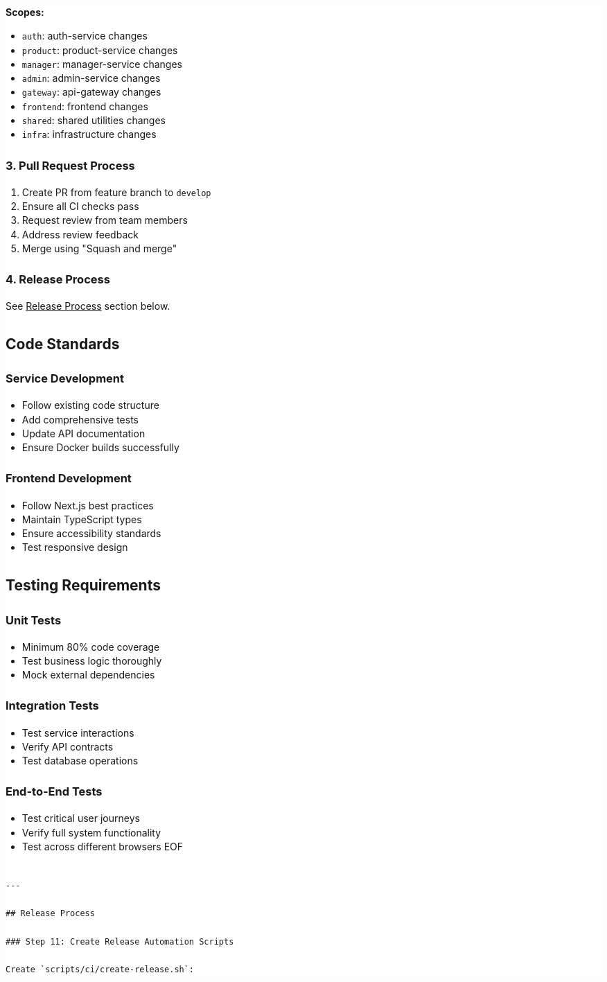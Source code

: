 **Scopes:**
- `auth`: auth-service changes
- `product`: product-service changes
- `manager`: manager-service changes
- `admin`: admin-service changes
- `gateway`: api-gateway changes
- `frontend`: frontend changes
- `shared`: shared utilities changes
- `infra`: infrastructure changes

### 3. Pull Request Process

1. Create PR from feature branch to `develop`
2. Ensure all CI checks pass
3. Request review from team members
4. Address review feedback
5. Merge using "Squash and merge"

### 4. Release Process

See [Release Process](#release-process) section below.

## Code Standards

### Service Development
- Follow existing code structure
- Add comprehensive tests
- Update API documentation
- Ensure Docker builds successfully

### Frontend Development
- Follow Next.js best practices
- Maintain TypeScript types
- Ensure accessibility standards
- Test responsive design

## Testing Requirements

### Unit Tests
- Minimum 80% code coverage
- Test business logic thoroughly
- Mock external dependencies

### Integration Tests
- Test service interactions
- Verify API contracts
- Test database operations

### End-to-End Tests
- Test critical user journeys
- Verify full system functionality
- Test across different browsers
EOF
```

---

## Release Process

### Step 11: Create Release Automation Scripts

Create `scripts/ci/create-release.sh`:
```